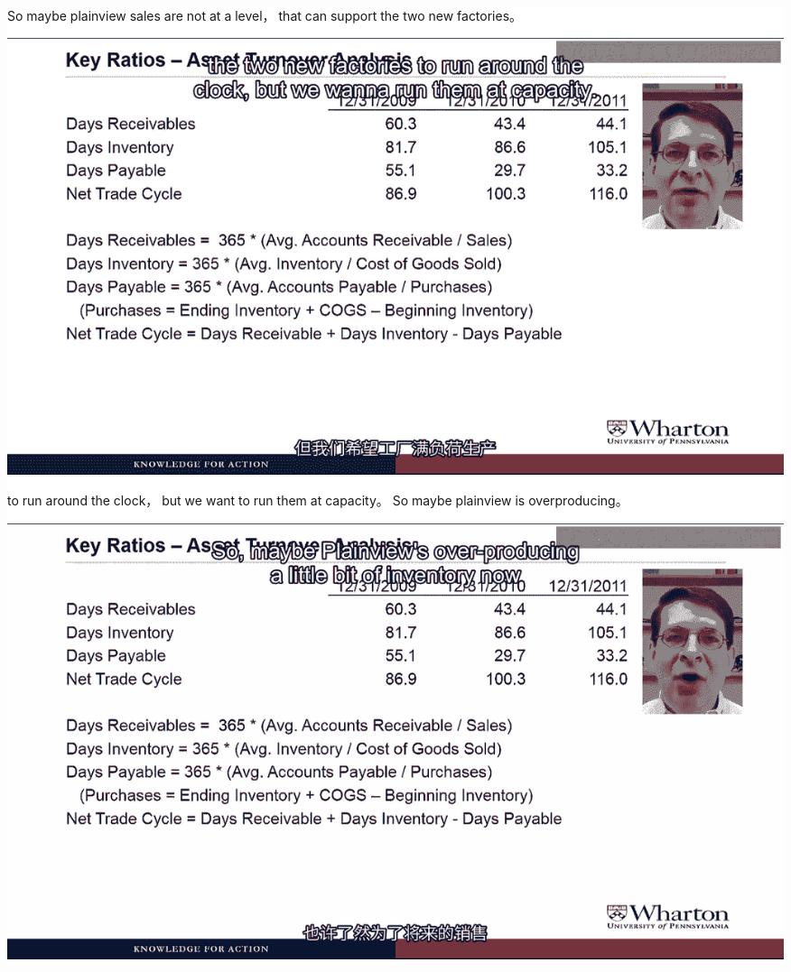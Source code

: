  So maybe plainview sales are not at a level， that can support the two new factories。



![](img/ae7c834fb40af7df4554834c14a55a0b_328.png)

 to run around the clock， but we want to run them at capacity。 So maybe plainview is overproducing。



![](img/ae7c834fb40af7df4554834c14a55a0b_330.png)
